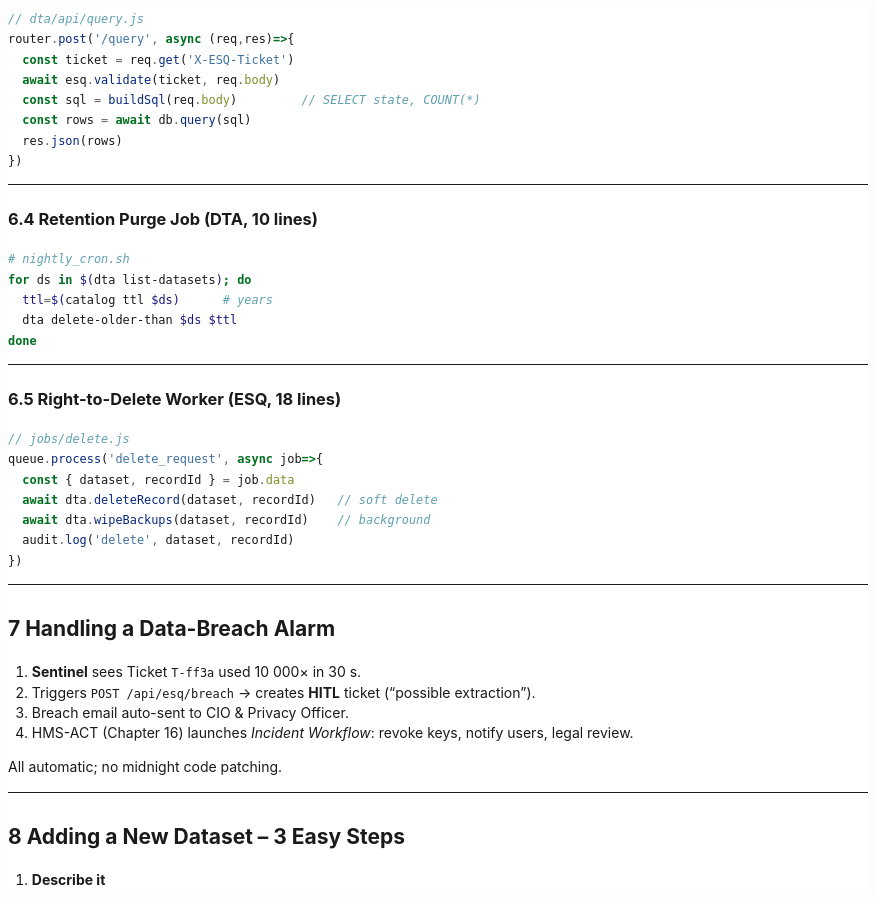 ```javascript
// dta/api/query.js
router.post('/query', async (req,res)=>{
  const ticket = req.get('X-ESQ-Ticket')
  await esq.validate(ticket, req.body)
  const sql = buildSql(req.body)         // SELECT state, COUNT(*)
  const rows = await db.query(sql)
  res.json(rows)
})
```

---

### 6.4 Retention Purge Job (DTA, 10 lines)

```bash
# nightly_cron.sh
for ds in $(dta list-datasets); do
  ttl=$(catalog ttl $ds)      # years
  dta delete-older-than $ds $ttl
done
```

---

### 6.5 Right-to-Delete Worker (ESQ, 18 lines)

```javascript
// jobs/delete.js
queue.process('delete_request', async job=>{
  const { dataset, recordId } = job.data
  await dta.deleteRecord(dataset, recordId)   // soft delete
  await dta.wipeBackups(dataset, recordId)    // background
  audit.log('delete', dataset, recordId)
})
```

---

## 7  Handling a Data-Breach Alarm

1. **Sentinel** sees Ticket `T-ff3a` used 10 000× in 30 s.  
2. Triggers `POST /api/esq/breach` → creates **HITL** ticket (“possible extraction”).  
3. Breach email auto-sent to CIO & Privacy Officer.  
4. HMS-ACT (Chapter 16) launches *Incident Workflow*: revoke keys, notify users, legal review.

All automatic; no midnight code patching.

---

## 8  Adding a New Dataset – 3 Easy Steps

1. **Describe it**
